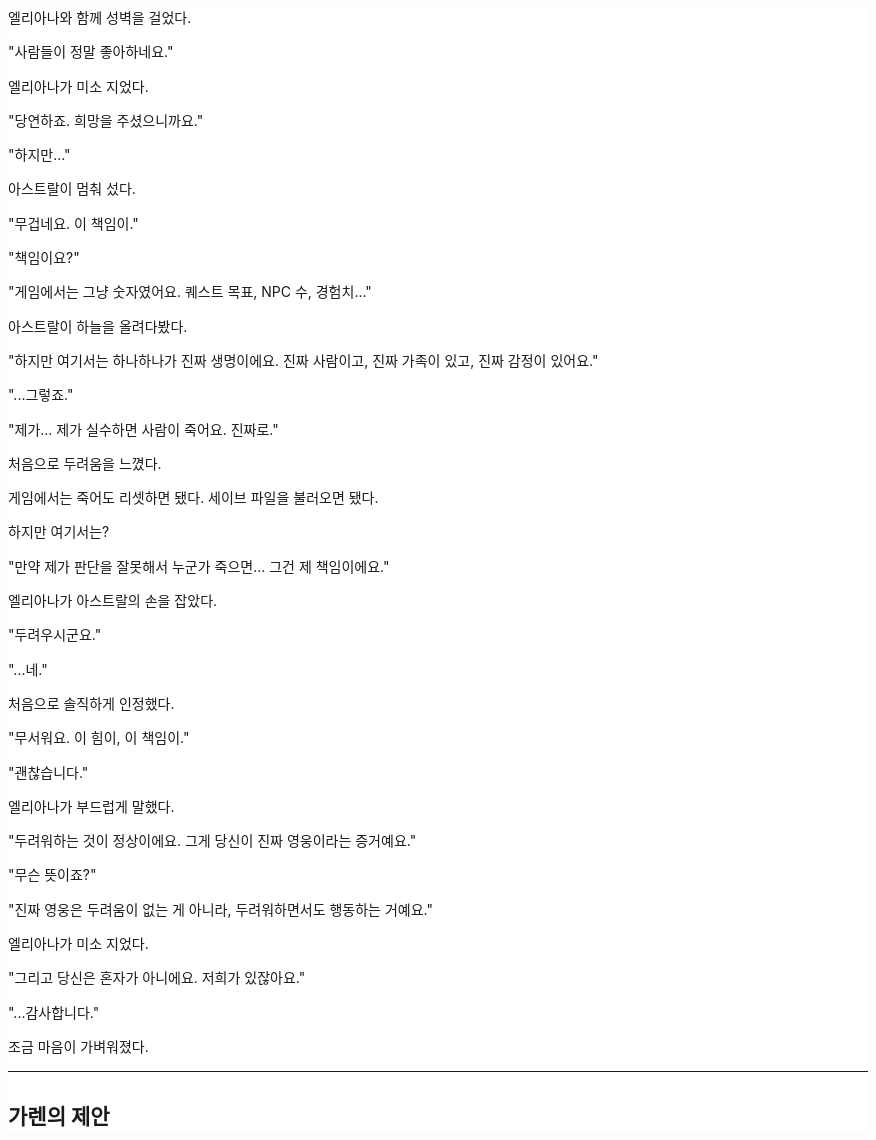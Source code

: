 엘리아나와 함께 성벽을 걸었다.

"사람들이 정말 좋아하네요."

엘리아나가 미소 지었다.

"당연하죠. 희망을 주셨으니까요."

"하지만..."

아스트랄이 멈춰 섰다.

"무겁네요. 이 책임이."

"책임이요?"

"게임에서는 그냥 숫자였어요. 퀘스트 목표, NPC 수, 경험치..."

아스트랄이 하늘을 올려다봤다.

"하지만 여기서는 하나하나가 진짜 생명이에요. 진짜 사람이고, 진짜 가족이 있고, 진짜 감정이 있어요."

"...그렇죠."

"제가... 제가 실수하면 사람이 죽어요. 진짜로."

처음으로 두려움을 느꼈다.

게임에서는 죽어도 리셋하면 됐다. 세이브 파일을 불러오면 됐다.

하지만 여기서는?

"만약 제가 판단을 잘못해서 누군가 죽으면... 그건 제 책임이에요."

엘리아나가 아스트랄의 손을 잡았다.

"두려우시군요."

"...네."

처음으로 솔직하게 인정했다.

"무서워요. 이 힘이, 이 책임이."

"괜찮습니다."

엘리아나가 부드럽게 말했다.

"두려워하는 것이 정상이에요. 그게 당신이 진짜 영웅이라는 증거예요."

"무슨 뜻이죠?"

"진짜 영웅은 두려움이 없는 게 아니라, 두려워하면서도 행동하는 거예요."

엘리아나가 미소 지었다.

"그리고 당신은 혼자가 아니에요. 저희가 있잖아요."

"...감사합니다."

조금 마음이 가벼워졌다.

---

## 가렌의 제안
